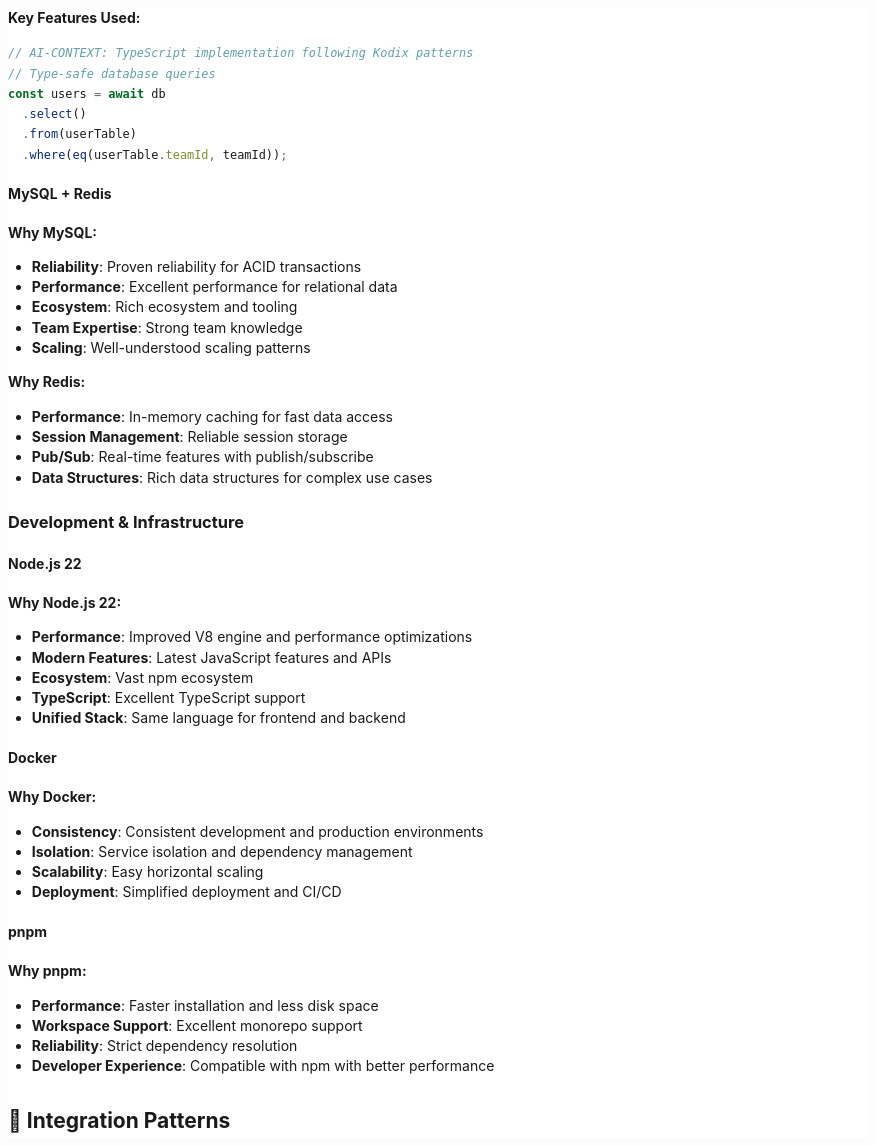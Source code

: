 **Key Features Used:**


```typescript
// AI-CONTEXT: TypeScript implementation following Kodix patterns
// Type-safe database queries
const users = await db
  .select()
  .from(userTable)
  .where(eq(userTable.teamId, teamId));
```



#### MySQL + Redis
**Why MySQL:**
- **Reliability**: Proven reliability for ACID transactions
- **Performance**: Excellent performance for relational data
- **Ecosystem**: Rich ecosystem and tooling
- **Team Expertise**: Strong team knowledge
- **Scaling**: Well-understood scaling patterns

**Why Redis:**
- **Performance**: In-memory caching for fast data access
- **Session Management**: Reliable session storage
- **Pub/Sub**: Real-time features with publish/subscribe
- **Data Structures**: Rich data structures for complex use cases

### Development & Infrastructure

#### Node.js 22
**Why Node.js 22:**
- **Performance**: Improved V8 engine and performance optimizations
- **Modern Features**: Latest JavaScript features and APIs
- **Ecosystem**: Vast npm ecosystem
- **TypeScript**: Excellent TypeScript support
- **Unified Stack**: Same language for frontend and backend

#### Docker
**Why Docker:**
- **Consistency**: Consistent development and production environments
- **Isolation**: Service isolation and dependency management
- **Scalability**: Easy horizontal scaling
- **Deployment**: Simplified deployment and CI/CD

#### pnpm
**Why pnpm:**
- **Performance**: Faster installation and less disk space
- **Workspace Support**: Excellent monorepo support
- **Reliability**: Strict dependency resolution
- **Developer Experience**: Compatible with npm with better performance

## 🔄 Integration Patterns
